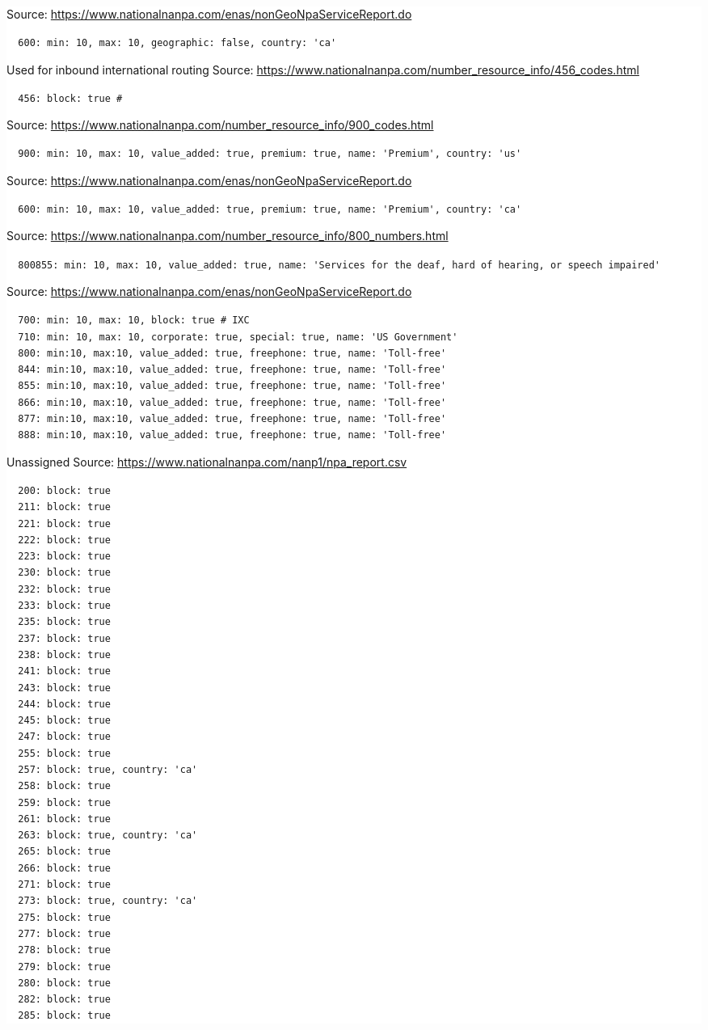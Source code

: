 
Source: https://www.nationalnanpa.com/enas/nonGeoNpaServiceReport.do

      600: min: 10, max: 10, geographic: false, country: 'ca'

Used for inbound international routing
Source: https://www.nationalnanpa.com/number_resource_info/456_codes.html

      456: block: true #

Source: https://www.nationalnanpa.com/number_resource_info/900_codes.html

      900: min: 10, max: 10, value_added: true, premium: true, name: 'Premium', country: 'us'

Source: https://www.nationalnanpa.com/enas/nonGeoNpaServiceReport.do

      600: min: 10, max: 10, value_added: true, premium: true, name: 'Premium', country: 'ca'

Source: https://www.nationalnanpa.com/number_resource_info/800_numbers.html

      800855: min: 10, max: 10, value_added: true, name: 'Services for the deaf, hard of hearing, or speech impaired'

Source: https://www.nationalnanpa.com/enas/nonGeoNpaServiceReport.do

      700: min: 10, max: 10, block: true # IXC
      710: min: 10, max: 10, corporate: true, special: true, name: 'US Government'
      800: min:10, max:10, value_added: true, freephone: true, name: 'Toll-free'
      844: min:10, max:10, value_added: true, freephone: true, name: 'Toll-free'
      855: min:10, max:10, value_added: true, freephone: true, name: 'Toll-free'
      866: min:10, max:10, value_added: true, freephone: true, name: 'Toll-free'
      877: min:10, max:10, value_added: true, freephone: true, name: 'Toll-free'
      888: min:10, max:10, value_added: true, freephone: true, name: 'Toll-free'

Unassigned
Source: https://www.nationalnanpa.com/nanp1/npa_report.csv

      200: block: true
      211: block: true
      221: block: true
      222: block: true
      223: block: true
      230: block: true
      232: block: true
      233: block: true
      235: block: true
      237: block: true
      238: block: true
      241: block: true
      243: block: true
      244: block: true
      245: block: true
      247: block: true
      255: block: true
      257: block: true, country: 'ca'
      258: block: true
      259: block: true
      261: block: true
      263: block: true, country: 'ca'
      265: block: true
      266: block: true
      271: block: true
      273: block: true, country: 'ca'
      275: block: true
      277: block: true
      278: block: true
      279: block: true
      280: block: true
      282: block: true
      285: block: true
